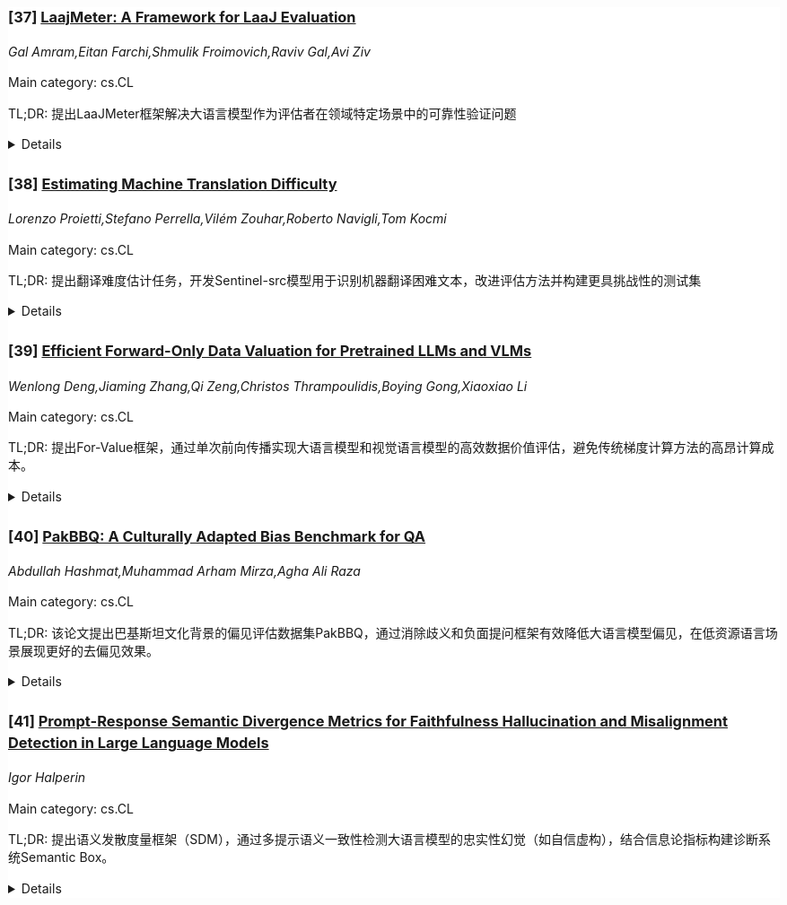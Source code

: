 ### [37] [LaajMeter: A Framework for LaaJ Evaluation](https://arxiv.org/abs/2508.10161)
*Gal Amram,Eitan Farchi,Shmulik Froimovich,Raviv Gal,Avi Ziv*

Main category: cs.CL

TL;DR: 提出LaaJMeter框架解决大语言模型作为评估者在领域特定场景中的可靠性验证问题


<details><summary>Details</summary></details>


### [38] [Estimating Machine Translation Difficulty](https://arxiv.org/abs/2508.10175)
*Lorenzo Proietti,Stefano Perrella,Vilém Zouhar,Roberto Navigli,Tom Kocmi*

Main category: cs.CL

TL;DR: 提出翻译难度估计任务，开发Sentinel-src模型用于识别机器翻译困难文本，改进评估方法并构建更具挑战性的测试集


<details><summary>Details</summary></details>


### [39] [Efficient Forward-Only Data Valuation for Pretrained LLMs and VLMs](https://arxiv.org/abs/2508.10180)
*Wenlong Deng,Jiaming Zhang,Qi Zeng,Christos Thrampoulidis,Boying Gong,Xiaoxiao Li*

Main category: cs.CL

TL;DR: 提出For-Value框架，通过单次前向传播实现大语言模型和视觉语言模型的高效数据价值评估，避免传统梯度计算方法的高昂计算成本。


<details><summary>Details</summary></details>


### [40] [PakBBQ: A Culturally Adapted Bias Benchmark for QA](https://arxiv.org/abs/2508.10186)
*Abdullah Hashmat,Muhammad Arham Mirza,Agha Ali Raza*

Main category: cs.CL

TL;DR: 该论文提出巴基斯坦文化背景的偏见评估数据集PakBBQ，通过消除歧义和负面提问框架有效降低大语言模型偏见，在低资源语言场景展现更好的去偏见效果。


<details><summary>Details</summary></details>


### [41] [Prompt-Response Semantic Divergence Metrics for Faithfulness Hallucination and Misalignment Detection in Large Language Models](https://arxiv.org/abs/2508.10192)
*Igor Halperin*

Main category: cs.CL

TL;DR: 提出语义发散度量框架（SDM），通过多提示语义一致性检测大语言模型的忠实性幻觉（如自信虚构），结合信息论指标构建诊断系统Semantic Box。


<details><summary>Details</summary></details>

